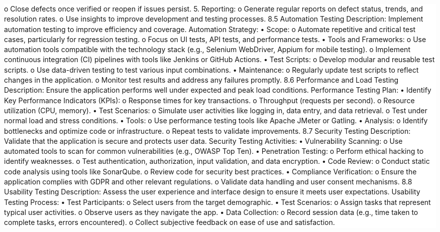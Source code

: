 o	Close defects once verified or reopen if issues persist.
5.	Reporting:
o	Generate regular reports on defect status, trends, and resolution rates.
o	Use insights to improve development and testing processes.
8.5 Automation Testing
Description:
Implement automation testing to improve efficiency and coverage.
Automation Strategy:
•	Scope:
o	Automate repetitive and critical test cases, particularly for regression testing.
o	Focus on UI tests, API tests, and performance tests.
•	Tools and Frameworks:
o	Use automation tools compatible with the technology stack (e.g., Selenium WebDriver, Appium for mobile testing).
o	Implement continuous integration (CI) pipelines with tools like Jenkins or GitHub Actions.
•	Test Scripts:
o	Develop modular and reusable test scripts.
o	Use data-driven testing to test various input combinations.
•	Maintenance:
o	Regularly update test scripts to reflect changes in the application.
o	Monitor test results and address any failures promptly.
8.6 Performance and Load Testing
Description:
Ensure the application performs well under expected and peak load conditions.
Performance Testing Plan:
•	Identify Key Performance Indicators (KPIs):
o	Response times for key transactions.
o	Throughput (requests per second).
o	Resource utilization (CPU, memory).
•	Test Scenarios:
o	Simulate user activities like logging in, data entry, and data retrieval.
o	Test under normal load and stress conditions.
•	Tools:
o	Use performance testing tools like Apache JMeter or Gatling.
•	Analysis:
o	Identify bottlenecks and optimize code or infrastructure.
o	Repeat tests to validate improvements.
8.7 Security Testing
Description:
Validate that the application is secure and protects user data.
Security Testing Activities:
•	Vulnerability Scanning:
o	Use automated tools to scan for common vulnerabilities (e.g., OWASP Top Ten).
•	Penetration Testing:
o	Perform ethical hacking to identify weaknesses.
o	Test authentication, authorization, input validation, and data encryption.
•	Code Review:
o	Conduct static code analysis using tools like SonarQube.
o	Review code for security best practices.
•	Compliance Verification:
o	Ensure the application complies with GDPR and other relevant regulations.
o	Validate data handling and user consent mechanisms.
8.8 Usability Testing
Description:
Assess the user experience and interface design to ensure it meets user expectations.
Usability Testing Process:
•	Test Participants:
o	Select users from the target demographic.
•	Test Scenarios:
o	Assign tasks that represent typical user activities.
o	Observe users as they navigate the app.
•	Data Collection:
o	Record session data (e.g., time taken to complete tasks, errors encountered).
o	Collect subjective feedback on ease of use and satisfaction.